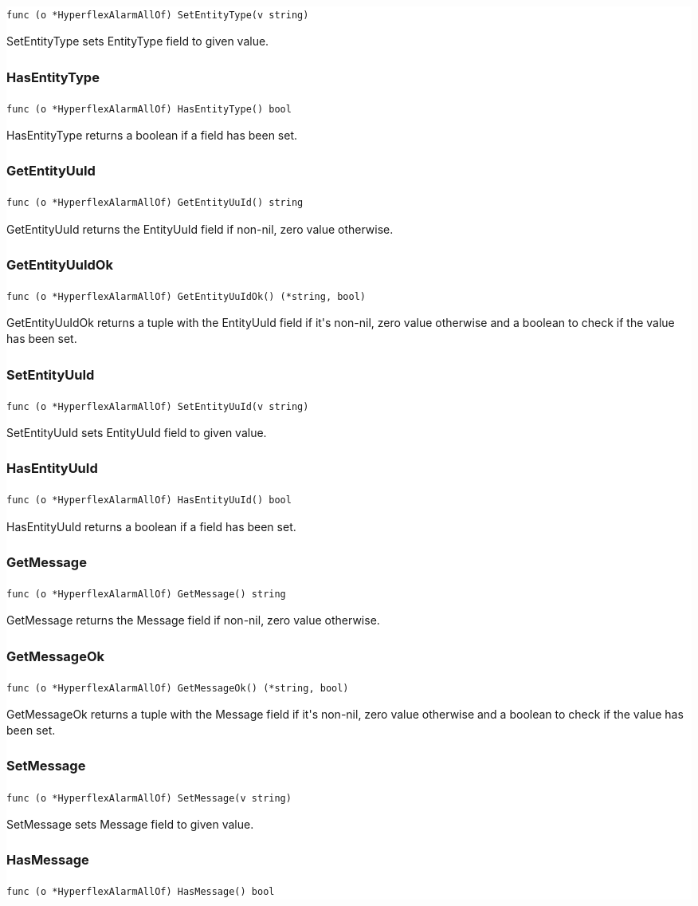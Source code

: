 `func (o *HyperflexAlarmAllOf) SetEntityType(v string)`

SetEntityType sets EntityType field to given value.

### HasEntityType

`func (o *HyperflexAlarmAllOf) HasEntityType() bool`

HasEntityType returns a boolean if a field has been set.

### GetEntityUuId

`func (o *HyperflexAlarmAllOf) GetEntityUuId() string`

GetEntityUuId returns the EntityUuId field if non-nil, zero value otherwise.

### GetEntityUuIdOk

`func (o *HyperflexAlarmAllOf) GetEntityUuIdOk() (*string, bool)`

GetEntityUuIdOk returns a tuple with the EntityUuId field if it's non-nil, zero value otherwise
and a boolean to check if the value has been set.

### SetEntityUuId

`func (o *HyperflexAlarmAllOf) SetEntityUuId(v string)`

SetEntityUuId sets EntityUuId field to given value.

### HasEntityUuId

`func (o *HyperflexAlarmAllOf) HasEntityUuId() bool`

HasEntityUuId returns a boolean if a field has been set.

### GetMessage

`func (o *HyperflexAlarmAllOf) GetMessage() string`

GetMessage returns the Message field if non-nil, zero value otherwise.

### GetMessageOk

`func (o *HyperflexAlarmAllOf) GetMessageOk() (*string, bool)`

GetMessageOk returns a tuple with the Message field if it's non-nil, zero value otherwise
and a boolean to check if the value has been set.

### SetMessage

`func (o *HyperflexAlarmAllOf) SetMessage(v string)`

SetMessage sets Message field to given value.

### HasMessage

`func (o *HyperflexAlarmAllOf) HasMessage() bool`
